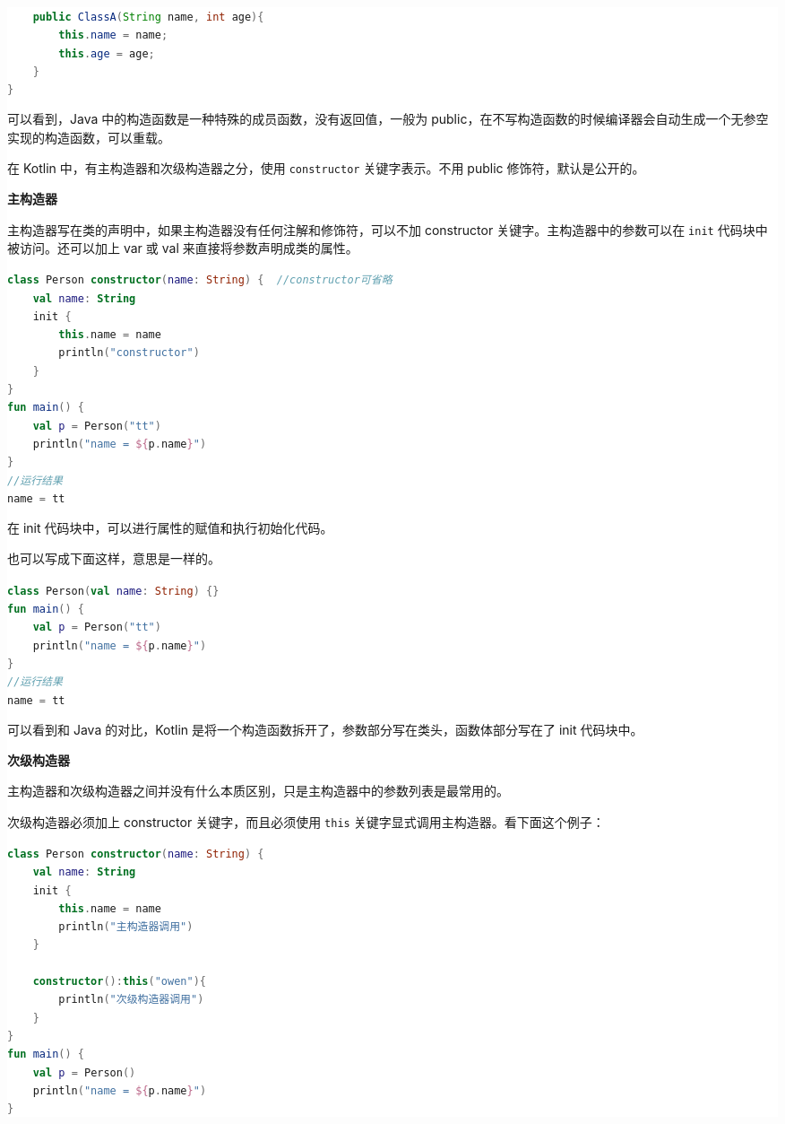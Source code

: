 ```java
    public ClassA(String name, int age){
        this.name = name;
        this.age = age;
    }
}
```

可以看到，Java 中的构造函数是一种特殊的成员函数，没有返回值，一般为 public，在不写构造函数的时候编译器会自动生成一个无参空实现的构造函数，可以重载。

在 Kotlin 中，有主构造器和次级构造器之分，使用 `constructor` 关键字表示。不用 public 修饰符，默认是公开的。

**主构造器**

主构造器写在类的声明中，如果主构造器没有任何注解和修饰符，可以不加 constructor 关键字。主构造器中的参数可以在 `init` 代码块中被访问。还可以加上 var 或 val 来直接将参数声明成类的属性。

```kotlin
class Person constructor(name: String) {  //constructor可省略
    val name: String
    init {
        this.name = name
        println("constructor")
    }
}
fun main() {
    val p = Person("tt")
    println("name = ${p.name}")
}
//运行结果
name = tt
```

在 init 代码块中，可以进行属性的赋值和执行初始化代码。

也可以写成下面这样，意思是一样的。

```kotlin
class Person(val name: String) {}
fun main() {
    val p = Person("tt")
    println("name = ${p.name}")
}
//运行结果
name = tt
```

可以看到和 Java 的对比，Kotlin 是将一个构造函数拆开了，参数部分写在类头，函数体部分写在了 init 代码块中。

**次级构造器**

主构造器和次级构造器之间并没有什么本质区别，只是主构造器中的参数列表是最常用的。

次级构造器必须加上 constructor 关键字，而且必须使用 `this` 关键字显式调用主构造器。看下面这个例子：

```kotlin
class Person constructor(name: String) {
    val name: String
    init {
        this.name = name
        println("主构造器调用")
    }

    constructor():this("owen"){
        println("次级构造器调用")
    }
}
fun main() {
    val p = Person()
    println("name = ${p.name}")
}
```